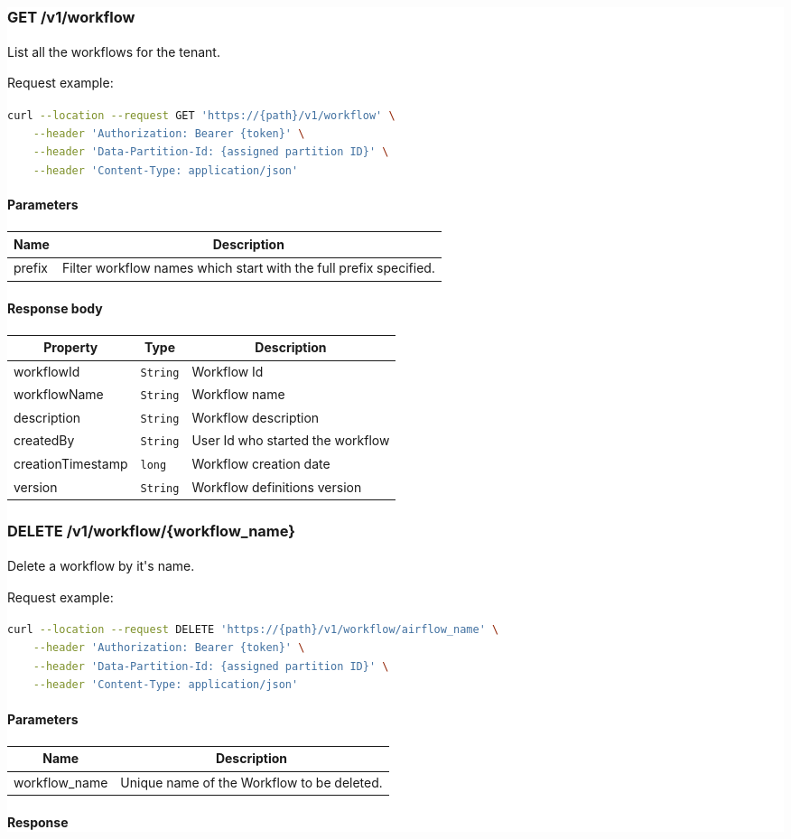 ### GET /v1/workflow

List all the workflows for the tenant.

Request example:

```sh
curl --location --request GET 'https://{path}/v1/workflow' \
    --header 'Authorization: Bearer {token}' \
    --header 'Data-Partition-Id: {assigned partition ID}' \
    --header 'Content-Type: application/json'
```

#### Parameters

| Name | Description                   |
| ---------- | ----------------------------- |
| prefix | Filter workflow names which start with the full prefix specified. |

#### Response body

| Property   | Type     | Description                   |
| ---------- | -------- | ----------------------------- |
| workflowId | `String` | Workflow Id |
| workflowName | `String` | Workflow name |
| description | `String` | Workflow description |
| createdBy | `String` | User Id who started the workflow |
| creationTimestamp | `long` | Workflow creation date |
| version | `String` | Workflow definitions version |

### DELETE /v1/workflow/{workflow_name}

Delete a workflow by it's name.

Request example:

```sh
curl --location --request DELETE 'https://{path}/v1/workflow/airflow_name' \
    --header 'Authorization: Bearer {token}' \
    --header 'Data-Partition-Id: {assigned partition ID}' \
    --header 'Content-Type: application/json'
```

#### Parameters

| Name | Description                   |
| ---------- | ----------------------------- |
| workflow_name | Unique name of the Workflow to be deleted. |

#### Response

